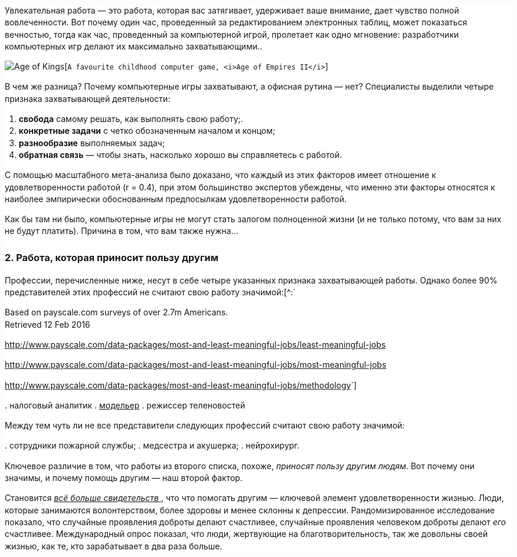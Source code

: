 Увлекательная работа — это работа, которая вас затягивает, удерживает ваше внимание, дает чувство полной вовлеченности. Вот почему один час, проведенный за редактированием электронных таблиц, может показаться вечностью, тогда как час, проведенный за компьютерной игрой, пролетает как одно мгновение: разработчики компьютерных игр делают их максимально захватывающими..

![Age of Kings](https://cdn.80000hours.org/wp-content/uploads/2016/03/Age-of-Empire-II-The-Ages-of-Kings-5.jpg)[`A favourite childhood computer game, <i>Age of Empires II</i>`]

В чем же разница? Почему компьютерные игры захватывают, а офисная рутина — нет? Специалисты выделили четыре признака захватывающей деятельности:

1. <b>свобода</b> самому решать, как выполнять свою работу;.
1. <b>конкретные задачи</b> с четко обозначенным началом и концом;
1. <b>разнообразие</b> выполняемых задач;
1. <b>обратная связь</b> — чтобы знать, насколько хорошо вы справляетесь с работой.

С помощью масштабного мета-анализа было доказано, что каждый из этих факторов имеет отношение к удовлетворенности работой (r = 0.4), при этом большинство экспертов убеждены, что именно эти факторы относятся к наиболее эмпирически обоснованным предпосылкам удовлетворенности работой.

Как бы там ни было, компьютерные игры не могут стать залогом полноценной жизни (и не только потому, что вам за них
не будут платить). Причина в том, что вам также нужна…

### 2. Работа, которая приносит пользу другим

Профессии, перечисленные ниже, несут в себе четыре указанных признака захватывающей работы. Однако более 90% представителей этих профессий не считают свою работу значимой:[^:`<p>Based on payscale.com surveys of over 2.7m Americans.<br />
Retrieved 12 Feb 2016</p>
<p><a href="http://www.payscale.com/data-packages/most-and-least-meaningful-jobs/least-meaningful-jobs">http://www.payscale.com/data-packages/most-and-least-meaningful-jobs/least-meaningful-jobs</a></p>
<p></p>
<p><a href="http://www.payscale.com/data-packages/most-and-least-meaningful-jobs/most-meaningful-jobs">http://www.payscale.com/data-packages/most-and-least-meaningful-jobs/most-meaningful-jobs</a></p>
<p></p>
<p><a href="http://www.payscale.com/data-packages/most-and-least-meaningful-jobs/methodology">http://www.payscale.com/data-packages/most-and-least-meaningful-jobs/methodology</a>`]

. налоговый аналитик
. <a href="https://www.youtube.com/watch?v=vF12rS6w25M" target="_blank">модельер</a>
. режиссер теленовостей

Между тем чуть ли не все представители следующих профессий считают свою работу значимой:

. сотрудники пожарной службы;
. медсестра и акушерка;
. нейрохирург.

Ключевое различие в том, что работы из второго списка, похоже, *приносят пользу другим людям*. Вот почему они значимы, и почему помощь другим — наш второй фактор.

Становится <a href="/articles/job-satisfaction-research/#2-work-that-helps-others"> *всё больше свидетельств* </a>, что что помогать другим — ключевой элемент удовлетворенности жизнью. Люди, которые занимаются волонтерством, более здоровы и менее склонны к депрессии. Рандомизированное исследование показало, что случайные проявления доброты делают счастливее, случайные проявления человеком доброты делают *его* счастливее. Международный опрос показал, что люди, жертвующие на благотворительность, так же довольны своей жизнью, как те, кто зарабатывает в два раза больше.
